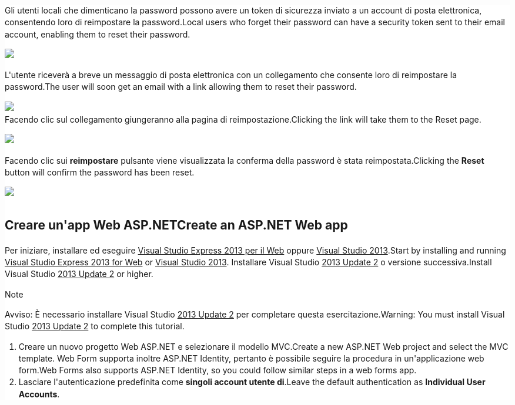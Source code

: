 <span data-ttu-id="0bd9b-122">Gli utenti locali che dimenticano la password possono avere un token di sicurezza inviato a un account di posta elettronica, consentendo loro di reimpostare la password.</span><span class="sxs-lookup"><span data-stu-id="0bd9b-122">Local users who forget their password can have a security token sent to their email account, enabling them to reset their password.</span></span>  
  
![](account-confirmation-and-password-recovery-with-aspnet-identity/_static/image5.png)  
  
<span data-ttu-id="0bd9b-123">L'utente riceverà a breve un messaggio di posta elettronica con un collegamento che consente loro di reimpostare la password.</span><span class="sxs-lookup"><span data-stu-id="0bd9b-123">The user will soon get an email with a link allowing them to reset their password.</span></span>  
  
![](account-confirmation-and-password-recovery-with-aspnet-identity/_static/image6.png)  
<span data-ttu-id="0bd9b-124">Facendo clic sul collegamento giungeranno alla pagina di reimpostazione.</span><span class="sxs-lookup"><span data-stu-id="0bd9b-124">Clicking the link will take them to the Reset page.</span></span>  
  
![](account-confirmation-and-password-recovery-with-aspnet-identity/_static/image7.png)  
  
<span data-ttu-id="0bd9b-125">Facendo clic sui **reimpostare** pulsante viene visualizzata la conferma della password è stata reimpostata.</span><span class="sxs-lookup"><span data-stu-id="0bd9b-125">Clicking the **Reset** button will confirm the password has been reset.</span></span>  
  
![](account-confirmation-and-password-recovery-with-aspnet-identity/_static/image8.png)

<a id="createMvc"></a>

## <a name="create-an-aspnet-web-app"></a><span data-ttu-id="0bd9b-126">Creare un'app Web ASP.NET</span><span class="sxs-lookup"><span data-stu-id="0bd9b-126">Create an ASP.NET Web app</span></span>

<span data-ttu-id="0bd9b-127">Per iniziare, installare ed eseguire [Visual Studio Express 2013 per il Web](https://go.microsoft.com/fwlink/?LinkId=299058) oppure [Visual Studio 2013](https://go.microsoft.com/fwlink/?LinkId=306566).</span><span class="sxs-lookup"><span data-stu-id="0bd9b-127">Start by installing and running [Visual Studio Express 2013 for Web](https://go.microsoft.com/fwlink/?LinkId=299058) or [Visual Studio 2013](https://go.microsoft.com/fwlink/?LinkId=306566).</span></span> <span data-ttu-id="0bd9b-128">Installare Visual Studio [2013 Update 2](https://go.microsoft.com/fwlink/?LinkId=390521) o versione successiva.</span><span class="sxs-lookup"><span data-stu-id="0bd9b-128">Install Visual Studio [2013 Update 2](https://go.microsoft.com/fwlink/?LinkId=390521) or higher.</span></span>

> [!NOTE]
> <span data-ttu-id="0bd9b-129">Avviso: È necessario installare Visual Studio [2013 Update 2](https://go.microsoft.com/fwlink/?LinkId=390521) per completare questa esercitazione.</span><span class="sxs-lookup"><span data-stu-id="0bd9b-129">Warning: You must install Visual Studio [2013 Update 2](https://go.microsoft.com/fwlink/?LinkId=390521) to complete this tutorial.</span></span>


1. <span data-ttu-id="0bd9b-130">Creare un nuovo progetto Web ASP.NET e selezionare il modello MVC.</span><span class="sxs-lookup"><span data-stu-id="0bd9b-130">Create a new ASP.NET Web project and select the MVC template.</span></span> <span data-ttu-id="0bd9b-131">Web Form supporta inoltre ASP.NET Identity, pertanto è possibile seguire la procedura in un'applicazione web form.</span><span class="sxs-lookup"><span data-stu-id="0bd9b-131">Web Forms also supports ASP.NET Identity, so you could follow similar steps in a web forms app.</span></span>
2. <span data-ttu-id="0bd9b-132">Lasciare l'autenticazione predefinita come **singoli account utente di**.</span><span class="sxs-lookup"><span data-stu-id="0bd9b-132">Leave the default authentication as **Individual User Accounts**.</span></span>